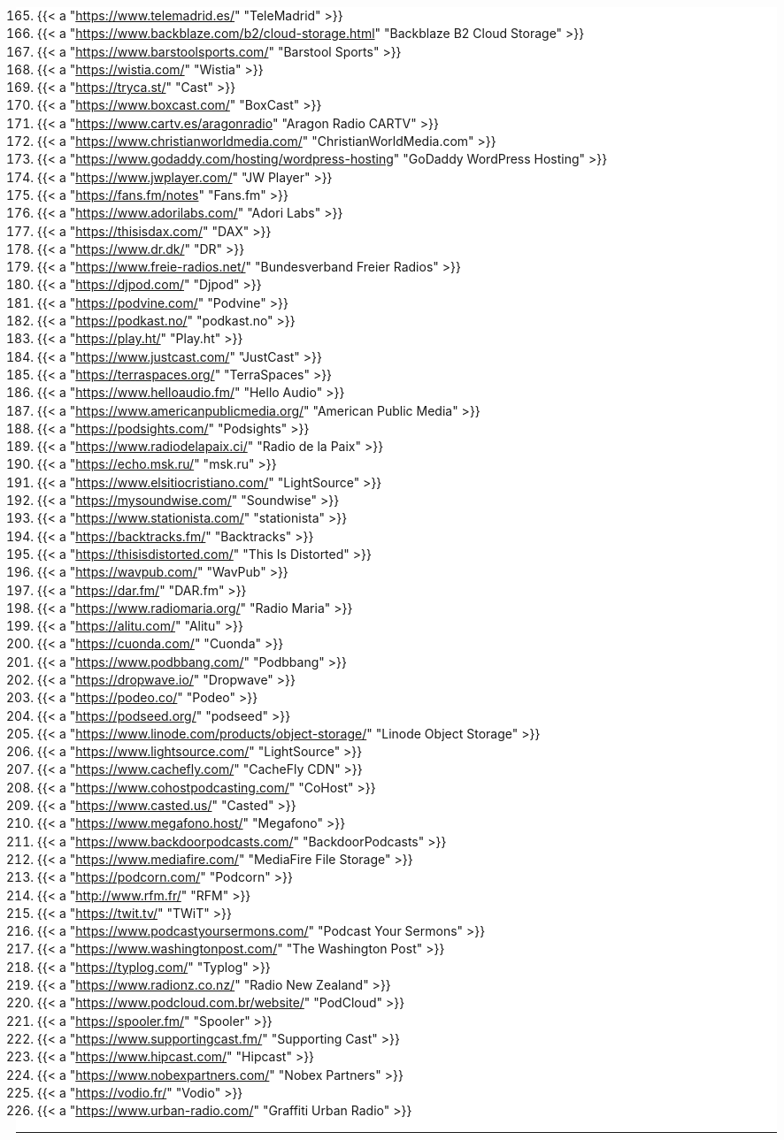 165. {{< a "https://www.telemadrid.es/" "TeleMadrid" >}}
166. {{< a "https://www.backblaze.com/b2/cloud-storage.html" "Backblaze B2 Cloud Storage" >}}
167. {{< a "https://www.barstoolsports.com/" "Barstool Sports" >}}
168. {{< a "https://wistia.com/" "Wistia" >}}
169. {{< a "https://tryca.st/" "Cast" >}}
170. {{< a "https://www.boxcast.com/" "BoxCast" >}}
171. {{< a "https://www.cartv.es/aragonradio" "Aragon Radio CARTV" >}}
172. {{< a "https://www.christianworldmedia.com/" "ChristianWorldMedia.com" >}}
173. {{< a "https://www.godaddy.com/hosting/wordpress-hosting" "GoDaddy WordPress Hosting" >}}
174. {{< a "https://www.jwplayer.com/" "JW Player" >}}
175. {{< a "https://fans.fm/notes" "Fans.fm" >}}
176. {{< a "https://www.adorilabs.com/" "Adori Labs" >}}
177. {{< a "https://thisisdax.com/" "DAX" >}}
178. {{< a "https://www.dr.dk/" "DR" >}}
179. {{< a "https://www.freie-radios.net/" "Bundesverband Freier Radios" >}}
180. {{< a "https://djpod.com/" "Djpod" >}}
181. {{< a "https://podvine.com/" "Podvine" >}}
182. {{< a "https://podkast.no/" "podkast.no" >}}
183. {{< a "https://play.ht/" "Play.ht" >}}
184. {{< a "https://www.justcast.com/" "JustCast" >}}
185. {{< a "https://terraspaces.org/" "TerraSpaces" >}}
186. {{< a "https://www.helloaudio.fm/" "Hello Audio" >}}
187. {{< a "https://www.americanpublicmedia.org/" "American Public Media" >}}
188. {{< a "https://podsights.com/" "Podsights" >}}
189. {{< a "https://www.radiodelapaix.ci/" "Radio de la Paix" >}}
190. {{< a "https://echo.msk.ru/" "msk.ru" >}}
191. {{< a "https://www.elsitiocristiano.com/" "LightSource" >}}
192. {{< a "https://mysoundwise.com/" "Soundwise" >}}
193. {{< a "https://www.stationista.com/" "stationista" >}}
194. {{< a "https://backtracks.fm/" "Backtracks" >}}
195. {{< a "https://thisisdistorted.com/" "This Is Distorted" >}}
196. {{< a "https://wavpub.com/" "WavPub" >}}
197. {{< a "https://dar.fm/" "DAR.fm" >}}
198. {{< a "https://www.radiomaria.org/" "Radio Maria" >}}
199. {{< a "https://alitu.com/" "Alitu" >}}
200. {{< a "https://cuonda.com/" "Cuonda" >}}
201. {{< a "https://www.podbbang.com/" "Podbbang" >}}
202. {{< a "https://dropwave.io/" "Dropwave" >}}
203. {{< a "https://podeo.co/" "Podeo" >}}
204. {{< a "https://podseed.org/" "podseed" >}}
205. {{< a "https://www.linode.com/products/object-storage/" "Linode Object Storage" >}}
206. {{< a "https://www.lightsource.com/" "LightSource" >}}
207. {{< a "https://www.cachefly.com/" "CacheFly CDN" >}}
208. {{< a "https://www.cohostpodcasting.com/" "CoHost" >}}
209. {{< a "https://www.casted.us/" "Casted" >}}
210. {{< a "https://www.megafono.host/" "Megafono" >}}
211. {{< a "https://www.backdoorpodcasts.com/" "BackdoorPodcasts" >}}
212. {{< a "https://www.mediafire.com/" "MediaFire File Storage" >}}
213. {{< a "https://podcorn.com/" "Podcorn" >}}
214. {{< a "http://www.rfm.fr/" "RFM" >}}
215. {{< a "https://twit.tv/" "TWiT" >}}
216. {{< a "https://www.podcastyoursermons.com/" "Podcast Your Sermons" >}}
217. {{< a "https://www.washingtonpost.com/" "The Washington Post" >}}
218. {{< a "https://typlog.com/" "Typlog" >}}
219. {{< a "https://www.radionz.co.nz/" "Radio New Zealand" >}}
220. {{< a "https://www.podcloud.com.br/website/" "PodCloud" >}}
221. {{< a "https://spooler.fm/" "Spooler" >}}
222. {{< a "https://www.supportingcast.fm/" "Supporting Cast" >}}
223. {{< a "https://www.hipcast.com/" "Hipcast" >}}
224. {{< a "https://www.nobexpartners.com/" "Nobex Partners" >}}
225. {{< a "https://vodio.fr/" "Vodio" >}}
226. {{< a "https://www.urban-radio.com/" "Graffiti Urban Radio" >}}
---
